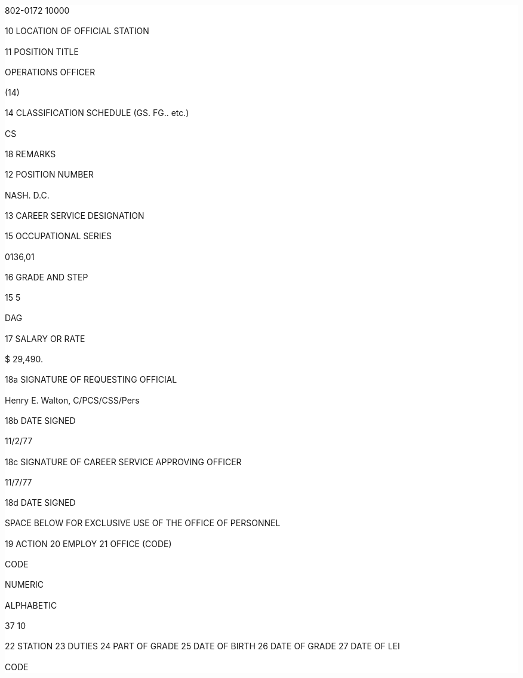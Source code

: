 802-0172 10000

10 LOCATION OF OFFICIAL STATION

11 POSITION TITLE

OPERATIONS OFFICER

(14)

14 CLASSIFICATION SCHEDULE (GS. FG.. etc.)

CS

18 REMARKS

12 POSITION NUMBER

NASH. D.C.

13 CAREER SERVICE DESIGNATION

15 OCCUPATIONAL SERIES

0136,01

16 GRADE AND STEP

15 5

DAG

17 SALARY OR RATE

$ 29,490.

18a SIGNATURE OF REQUESTING OFFICIAL

Henry E. Walton, C/PCS/CSS/Pers

18b DATE SIGNED

11/2/77

18c SIGNATURE OF CAREER SERVICE APPROVING OFFICER

11/7/77

18d DATE SIGNED

SPACE BELOW FOR EXCLUSIVE USE OF THE OFFICE OF PERSONNEL

19 ACTION 20 EMPLOY 21 OFFICE (CODE)

CODE

NUMERIC

ALPHABETIC

37 10

22 STATION 23 DUTIES 24 PART OF GRADE 25 DATE OF BIRTH 26 DATE OF GRADE 27 DATE OF LEI

CODE
